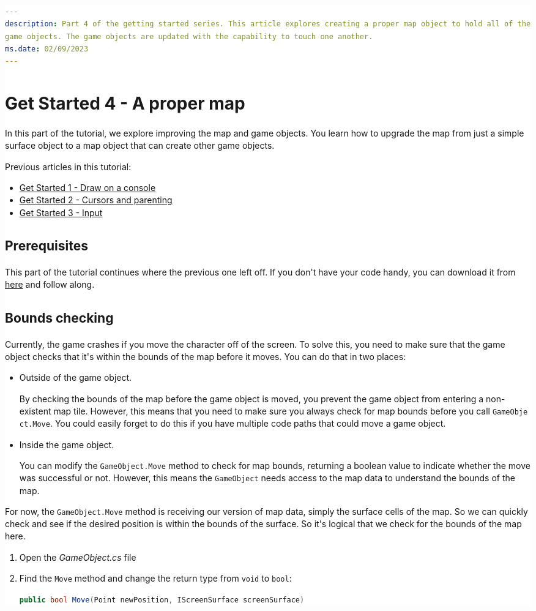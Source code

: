 ```yaml
---
description: Part 4 of the getting started series. This article explores creating a proper map object to hold all of the game objects. The game objects are updated with the capability to touch one another.
ms.date: 02/09/2023
---
```


# Get Started 4 - A proper map

In this part of the tutorial, we explore improving the map and game objects. You learn how to upgrade the map from just a simple surface object to a map object that can create other game objects.

Previous articles in this tutorial:

- [Get Started 1 - Draw on a console](part-1-drawing.md)
- [Get Started 2 - Cursors and parenting](part-2-cursor-parents.md)
- [Get Started 3 - Input](part-3-input.md)

## Prerequisites

This part of the tutorial continues where the previous one left off. If you don't have your code handy, you can download it from [here][code_download_3] and follow along.

## Bounds checking

Currently, the game crashes if you move the character off of the screen. To solve this, you need to make sure that the game object checks that it's within the bounds of the map before it moves. You can do that in two places:

- Outside of the game object.

  By checking the bounds of the map before the game object is moved, you prevent the game object from entering a non-existent map tile. However, this means that you need to make sure you always check for map bounds before you call `GameObject.Move`. You could easily forget to do this if you have multiple code paths that could move a game object.

- Inside the game object.

  You can modify the `GameObject.Move` method to check for map bounds, returning a boolean value to indicate whether the move was successful or not. However, this means the `GameObject` needs access to the map data to understand the bounds of the map.

For now, the `GameObject.Move` method is receiving our version of map data, simply the surface cells of the map. So we can quickly check and see if the desired position is within the bounds of the surface. So it's logical that we check for the bounds of the map here.

01. Open the _GameObject.cs_ file
01. Find the `Move` method and change the return type from `void` to `bool`:

    ```csharp
    public bool Move(Point newPosition, IScreenSurface screenSurface)
    ```


[code_download_3]: projects/Part3.zip